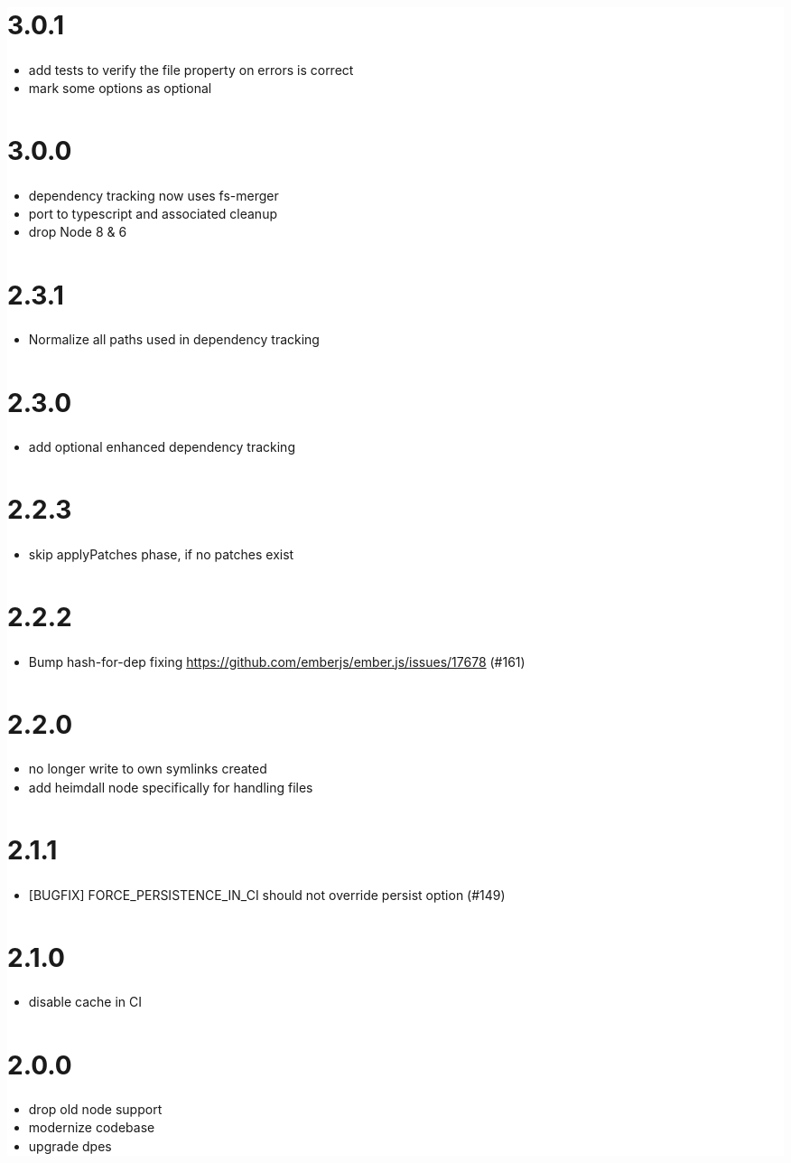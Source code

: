# 3.0.1

* add tests to verify the file property on errors is correct
* mark some options as optional

# 3.0.0

* dependency tracking now uses fs-merger
* port to typescript and associated cleanup
* drop Node 8 & 6

# 2.3.1

* Normalize all paths used in dependency tracking

# 2.3.0

* add optional enhanced dependency tracking

# 2.2.3

* skip applyPatches phase, if no patches exist

# 2.2.2

* Bump hash-for-dep fixing https://github.com/emberjs/ember.js/issues/17678 (#161)

# 2.2.0

* no longer write to own symlinks created
* add heimdall node specifically for handling files

# 2.1.1

* [BUGFIX] FORCE_PERSISTENCE_IN_CI should not override persist option (#149)

# 2.1.0

* disable cache in CI

# 2.0.0

* drop old node support
* modernize codebase
* upgrade dpes
